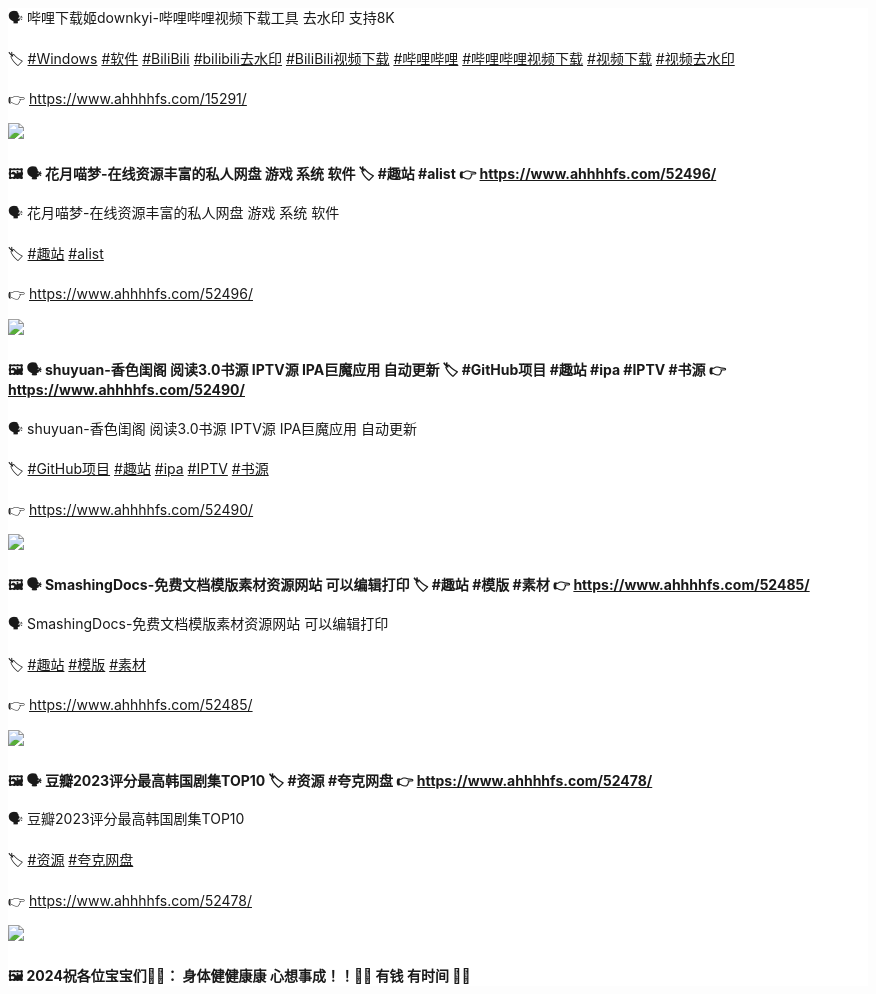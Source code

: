 <p><span class="emoji">🗣️</span> 哔哩下载姬downkyi-哔哩哔哩视频下载工具 去水印 支持8K<br><br><span class="emoji">🏷️</span> <a href="https://t.me/abskoop/6307?q=%23Windows">#Windows</a> <a href="https://t.me/abskoop/6307?q=%23%E8%BD%AF%E4%BB%B6">#软件</a> <a href="https://t.me/abskoop/6307?q=%23BiliBili">#BiliBili</a> <a href="https://t.me/abskoop/6307?q=%23bilibili%E5%8E%BB%E6%B0%B4%E5%8D%B0">#bilibili去水印</a> <a href="https://t.me/abskoop/6307?q=%23BiliBili%E8%A7%86%E9%A2%91%E4%B8%8B%E8%BD%BD">#BiliBili视频下载</a> <a href="https://t.me/abskoop/6307?q=%23%E5%93%94%E5%93%A9%E5%93%94%E5%93%A9">#哔哩哔哩</a> <a href="https://t.me/abskoop/6307?q=%23%E5%93%94%E5%93%A9%E5%93%94%E5%93%A9%E8%A7%86%E9%A2%91%E4%B8%8B%E8%BD%BD">#哔哩哔哩视频下载</a> <a href="https://t.me/abskoop/6307?q=%23%E8%A7%86%E9%A2%91%E4%B8%8B%E8%BD%BD">#视频下载</a> <a href="https://t.me/abskoop/6307?q=%23%E8%A7%86%E9%A2%91%E5%8E%BB%E6%B0%B4%E5%8D%B0">#视频去水印</a><br><br><span class="emoji">👉</span> <a href="https://www.ahhhhfs.com/15291/" target="_blank" rel="noopener">https://www.ahhhhfs.com/15291/</a></p><img src="https://cdn5.cdn-telegram.org/file/vjoZpbDhI5J8h9ARebedVQAk7wByfLqHGaKNcjKZJiqzOOTRWicZNua15m5NH8N7s9N0p4eAqDDt0vjWBOJrnLhhJUJuqNY8JYIrpyuF-gag7acOVVJ4jx_LkzpBZ0Mu4vnbtrBSY0PQwx_WX7-O44K76OfdDDOlaGJQxQZjZf_WynaZf_Z-LuSlAEr3bN_vlzI3fK3wg4zIv13oQNOCoVl15HPA-_2S96lDzyZmwMUL7QfvOP6xFNVMuwwkTymB4UaAI4vXWPVte5DlLX8ylQVN-ykcuhmX5M62zgNknK1Sk4JHUgtDKMMWXk5PXrekm_ddy-9Cjb3rqyZ8TO23tg.jpg" referrerpolicy="no-referrer">

#### 🖼 🗣️ 花月喵梦-在线资源丰富的私人网盘 游戏 系统 软件 🏷️ #趣站 #alist 👉 https://www.ahhhhfs.com/52496/
<p><span class="emoji">🗣️</span> 花月喵梦-在线资源丰富的私人网盘 游戏 系统 软件<br><br><span class="emoji">🏷️</span> <a href="https://t.me/abskoop/6306?q=%23%E8%B6%A3%E7%AB%99">#趣站</a> <a href="https://t.me/abskoop/6306?q=%23alist">#alist</a><br><br><span class="emoji">👉</span> <a href="https://www.ahhhhfs.com/52496/" target="_blank" rel="noopener">https://www.ahhhhfs.com/52496/</a></p><img src="https://cdn5.cdn-telegram.org/file/V1gewGOqQTVEVaZLYnib1F3mhOjbfE7Da6mKb3Bzl1a9xzCGmRBB4l7lb2MLXJVmJSPtHVci_taUM7T-6SwVVBf2DvXGF_rAJXi9TMpoF_5D9K2pSz2ZfIwtLJ_18oHTFLPp5iW6icU9wpJWw4VkJo51BkLETO9W4S1mhVwldOmQjK5SrYZdTzSTi3E8YxlHOylTZSa3D0PyMlMUo0Eopjrv1T9wnjctB24XFY6-wUrHKa8S9gElI27BnT6zk5O_MHt3GBZXeZb2jUUJKO7F_HXctLvBkYzgJp9fGZuPMzMQVPsTrZsGZZhOTzsWjnRQRjjfY0EePIQ3bZ_4jxVk7g.jpg" referrerpolicy="no-referrer">

#### 🖼 🗣️ shuyuan-香色闺阁 阅读3.0书源 IPTV源 IPA巨魔应用 自动更新 🏷️ #GitHub项目 #趣站 #ipa #IPTV #书源 👉 https://www.ahhhhfs.com/52490/
<p><span class="emoji">🗣️</span> shuyuan-香色闺阁 阅读3.0书源 IPTV源 IPA巨魔应用 自动更新<br><br><span class="emoji">🏷️</span> <a href="https://t.me/abskoop/6305?q=%23GitHub%E9%A1%B9%E7%9B%AE">#GitHub项目</a> <a href="https://t.me/abskoop/6305?q=%23%E8%B6%A3%E7%AB%99">#趣站</a> <a href="https://t.me/abskoop/6305?q=%23ipa">#ipa</a> <a href="https://t.me/abskoop/6305?q=%23IPTV">#IPTV</a> <a href="https://t.me/abskoop/6305?q=%23%E4%B9%A6%E6%BA%90">#书源</a><br><br><span class="emoji">👉</span> <a href="https://www.ahhhhfs.com/52490/" target="_blank" rel="noopener">https://www.ahhhhfs.com/52490/</a></p><img src="https://cdn5.cdn-telegram.org/file/cTp7-dKy4aFvWCdoCOavo_OX5iO-qq4RHsl7FtOWPuweJJ7Cb5WYE4cAJ3Ma56CWNwp-FzhpIiqo2xaLQ-ouRYgfG3b9bbOA0DriGI176gI1F4T8tJCLwTRIQkmhDXJcJyvcrw-ZP71OmqdZ4wmPiYOpfQ3--4N9XXFuW-WElaMbxasq2ej0xaSIWwQsAlp5EwL4upcmvOUhZYx0FEOv6SvHHeM1OgGJ0fIul-zeD8N_oooTHTHXr4GnnkJJYFV0KeMcsR1TtI3CcGepvSf4eZyE0M3py7XhMQAQhvPYVhof4pddT-cTqfxTRU-R7PzbS3UWOhzab2eeF1odM2KpTQ.jpg" referrerpolicy="no-referrer">

#### 🖼 🗣️ SmashingDocs-免费文档模版素材资源网站 可以编辑打印 🏷️ #趣站 #模版 #素材 👉 https://www.ahhhhfs.com/52485/
<p><span class="emoji">🗣️</span> SmashingDocs-免费文档模版素材资源网站 可以编辑打印<br><br><span class="emoji">🏷️</span> <a href="https://t.me/abskoop/6304?q=%23%E8%B6%A3%E7%AB%99">#趣站</a> <a href="https://t.me/abskoop/6304?q=%23%E6%A8%A1%E7%89%88">#模版</a> <a href="https://t.me/abskoop/6304?q=%23%E7%B4%A0%E6%9D%90">#素材</a><br><br><span class="emoji">👉</span> <a href="https://www.ahhhhfs.com/52485/" target="_blank" rel="noopener">https://www.ahhhhfs.com/52485/</a></p><img src="https://cdn5.cdn-telegram.org/file/N1APstqFUdNna2GD0i5zI6SGc-i8Lb8gycMP_GJRLOTiz55smsZWTlpofZRoDWvIPZ3MaeG27QEoIeOEXkyXGFYhv8jrVmRbK_mPIFZGn7nzxH4ImlMuDYkwH7WkAPVNp-wd8NyeGTR52DdDqBGNFcL82oXIXDFvim7T-_Xl_r-Wwidt9uWGSdLYk_5q3H-f9218FdpJS3NzZ0cx_AUlHFtKneoM_9eiL2e7C7VPCASMLYqm4lRcKwFRF4UHTfMkpsaRP9a7qQve06Rxd6j6DpzqSHdC-DIy5BEhMPfPAarGVbBWY404Giv2gbGdoADS6M1YWcGJruce2xN-NofVFw.jpg" referrerpolicy="no-referrer">

#### 🖼 🗣️ 豆瓣2023评分最高韩国剧集TOP10 🏷️ #资源 #夸克网盘 👉 https://www.ahhhhfs.com/52478/
<p><span class="emoji">🗣️</span> 豆瓣2023评分最高韩国剧集TOP10<br><br><span class="emoji">🏷️</span> <a href="https://t.me/abskoop/6303?q=%23%E8%B5%84%E6%BA%90">#资源</a> <a href="https://t.me/abskoop/6303?q=%23%E5%A4%B8%E5%85%8B%E7%BD%91%E7%9B%98">#夸克网盘</a><br><br><span class="emoji">👉</span> <a href="https://www.ahhhhfs.com/52478/" target="_blank" rel="noopener">https://www.ahhhhfs.com/52478/</a></p><img src="https://cdn5.cdn-telegram.org/file/a8hpAaQMMkzQGma2st6OMBwBg0c19RYjE_yLplU78f22M7jzc5uZGF0PiCqzleUQHug3BuX-nyJu355-_PPN3zYzKZpO4ESajGO3zIV2eBoEIsy3wnW4ZirI6tG9i9vrrTZ42yqKr89usztduxaXKvbe4IUErwv8IC8l_7vslEg35TqZYyD-jXrZQA5MPK_8VLmGYy5I4XKl45EQPySvPdl8V4YBdcs24kT9I6Bfioq-VGZpsJJTt9Rnsm7MP-M-06AWqVAZNf1LH4YRmTcJUY5BYMPVznTcWa8SEVpc8vxpJ7uxA-Xmq-DcwT054DDZg57_Bz6c5biq4rURIXuJTw.jpg" referrerpolicy="no-referrer">

#### 🖼 2024祝各位宝宝们🥰🥰： 身体健健康康 心想事成！！🫶🫶 有钱 有时间 💓💓